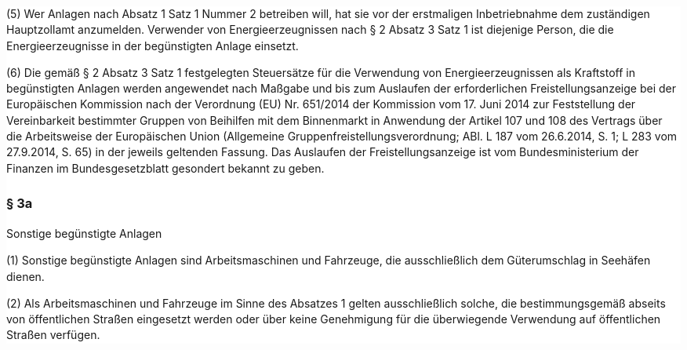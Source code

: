 (5) Wer Anlagen nach Absatz 1 Satz 1 Nummer 2 betreiben will, hat sie
vor der erstmaligen Inbetriebnahme dem zuständigen Hauptzollamt
anzumelden. Verwender von Energieerzeugnissen nach § 2 Absatz 3 Satz 1
ist diejenige Person, die die Energieerzeugnisse in der begünstigten
Anlage einsetzt.

</div>

<div class="jurAbsatz">

(6) Die gemäß § 2 Absatz 3 Satz 1 festgelegten Steuersätze für die
Verwendung von Energieerzeugnissen als Kraftstoff in begünstigten
Anlagen werden angewendet nach Maßgabe und bis zum Auslaufen der
erforderlichen Freistellungsanzeige bei der Europäischen Kommission nach
der Verordnung (EU) Nr. 651/2014 der Kommission vom 17. Juni 2014 zur
Feststellung der Vereinbarkeit bestimmter Gruppen von Beihilfen mit dem
Binnenmarkt in Anwendung der Artikel 107 und 108 des Vertrags über die
Arbeitsweise der Europäischen Union (Allgemeine
Gruppenfreistellungsverordnung; ABl. L 187 vom 26.6.2014, S. 1; L 283
vom 27.9.2014, S. 65) in der jeweils geltenden Fassung. Das Auslaufen
der Freistellungsanzeige ist vom Bundesministerium der Finanzen im
Bundesgesetzblatt gesondert bekannt zu geben.

</div>

</div>

</div>

</div>

<span id="BJNR153410006BJNE000501301.html"></span>

### § 3a  
Sonstige begünstigte Anlagen

<div>

<div class="jnhtml">

<div>

<div class="jurAbsatz">

(1) Sonstige begünstigte Anlagen sind Arbeitsmaschinen und Fahrzeuge,
die ausschließlich dem Güterumschlag in Seehäfen dienen.

</div>

<div class="jurAbsatz">

(2) Als Arbeitsmaschinen und Fahrzeuge im Sinne des Absatzes 1 gelten
ausschließlich solche, die bestimmungsgemäß abseits von öffentlichen
Straßen eingesetzt werden oder über keine Genehmigung für die
überwiegende Verwendung auf öffentlichen Straßen verfügen.

</div>

<div class="jurAbsatz">
